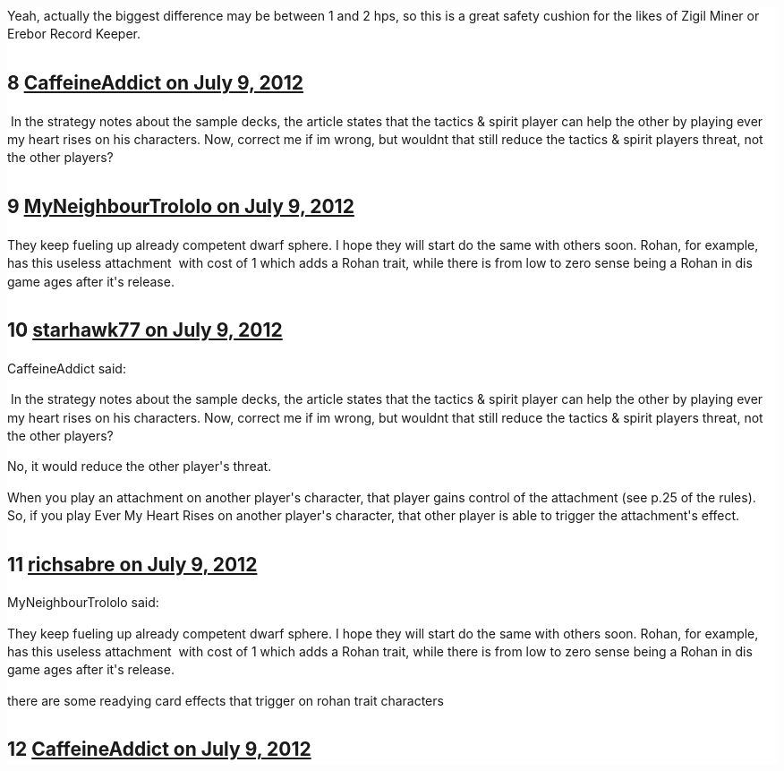 Yeah, actually the biggest difference may be between 1 and 2 hps, so this is a great safety cushion for the likes of Zigil Miner or Erebor Record Keeper.

## 8 [CaffeineAddict on July 9, 2012](https://community.fantasyflightgames.com/topic/67234-decks-in-the-dwarrowdelf-part-2-new-sf-preview/?do=findComment&comment=655893)

 In the strategy notes about the sample decks, the article states that the tactics & spirit player can help the other by playing ever my heart rises on his characters. Now, correct me if im wrong, but wouldnt that still reduce the tactics & spirit players threat, not the other players?

## 9 [MyNeighbourTrololo on July 9, 2012](https://community.fantasyflightgames.com/topic/67234-decks-in-the-dwarrowdelf-part-2-new-sf-preview/?do=findComment&comment=655895)

They keep fueling up already competent dwarf sphere. I hope they will start do the same with others soon. Rohan, for example, has this useless attachment  with cost of 1 which adds a Rohan trait, while there is from low to zero sense being a Rohan in dis game ages after it's release. 

## 10 [starhawk77 on July 9, 2012](https://community.fantasyflightgames.com/topic/67234-decks-in-the-dwarrowdelf-part-2-new-sf-preview/?do=findComment&comment=655912)

CaffeineAddict said:

 In the strategy notes about the sample decks, the article states that the tactics & spirit player can help the other by playing ever my heart rises on his characters. Now, correct me if im wrong, but wouldnt that still reduce the tactics & spirit players threat, not the other players?



No, it would reduce the other player's threat.

When you play an attachment on another player's character, that player gains control of the attachment (see p.25 of the rules). So, if you play Ever My Heart Rises on another player's character, that other player is able to trigger the attachment's effect.

## 11 [richsabre on July 9, 2012](https://community.fantasyflightgames.com/topic/67234-decks-in-the-dwarrowdelf-part-2-new-sf-preview/?do=findComment&comment=655915)

MyNeighbourTrololo said:

They keep fueling up already competent dwarf sphere. I hope they will start do the same with others soon. Rohan, for example, has this useless attachment  with cost of 1 which adds a Rohan trait, while there is from low to zero sense being a Rohan in dis game ages after it's release. 



there are some readying card effects that trigger on rohan trait characters

## 12 [CaffeineAddict on July 9, 2012](https://community.fantasyflightgames.com/topic/67234-decks-in-the-dwarrowdelf-part-2-new-sf-preview/?do=findComment&comment=655921)
